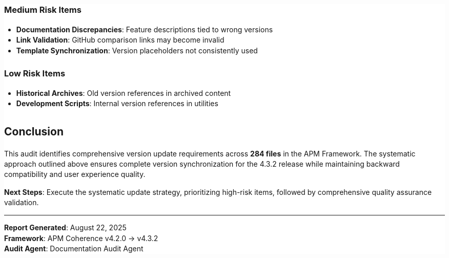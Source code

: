### Medium Risk Items  
- **Documentation Discrepancies**: Feature descriptions tied to wrong versions
- **Link Validation**: GitHub comparison links may become invalid
- **Template Synchronization**: Version placeholders not consistently used

### Low Risk Items
- **Historical Archives**: Old version references in archived content
- **Development Scripts**: Internal version references in utilities

## Conclusion

This audit identifies comprehensive version update requirements across **284 files** in the APM Framework. The systematic approach outlined above ensures complete version synchronization for the 4.3.2 release while maintaining backward compatibility and user experience quality.

**Next Steps**: Execute the systematic update strategy, prioritizing high-risk items, followed by comprehensive quality assurance validation.

---
**Report Generated**: August 22, 2025  
**Framework**: APM Coherence v4.2.0 → v4.3.2  
**Audit Agent**: Documentation Audit Agent